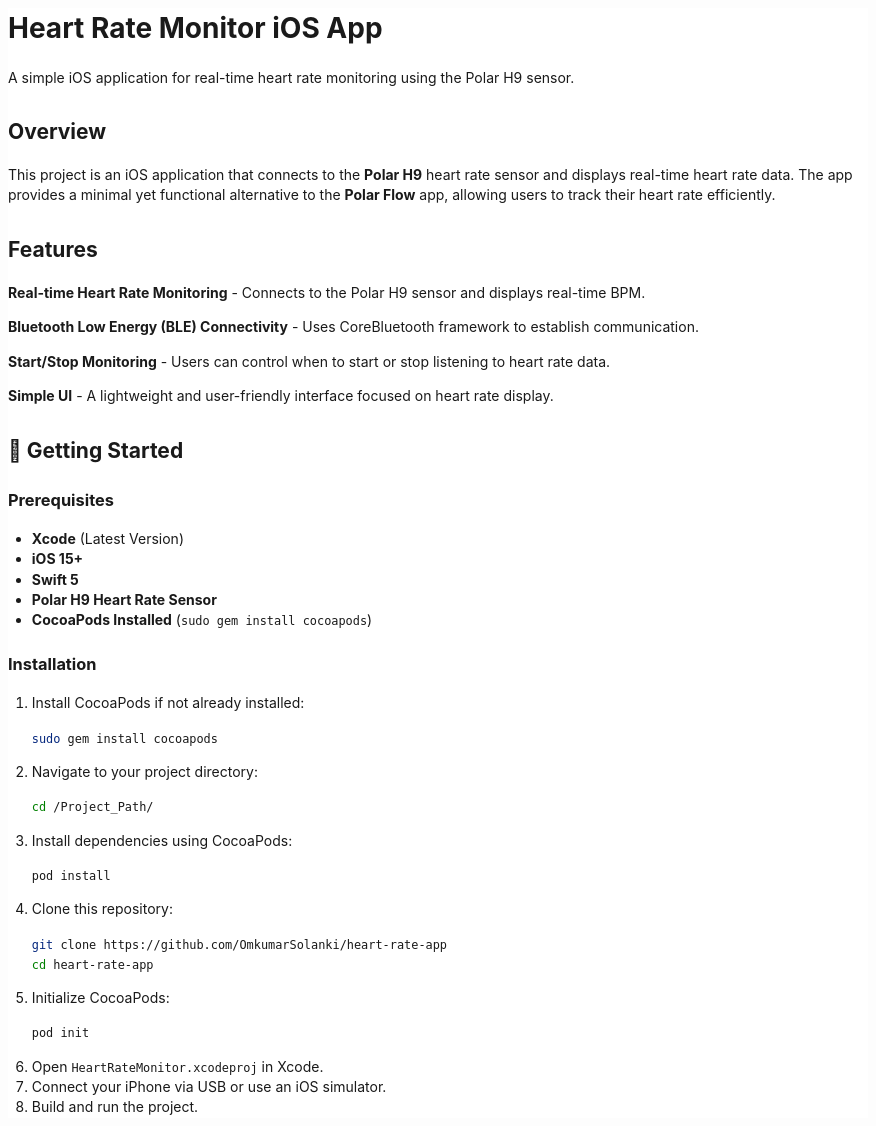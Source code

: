 # Heart Rate Monitor iOS App

A simple iOS application for real-time heart rate monitoring using the Polar H9 sensor.

## Overview
This project is an iOS application that connects to the **Polar H9** heart rate sensor and displays real-time heart rate data. The app provides a minimal yet functional alternative to the **Polar Flow** app, allowing users to track their heart rate efficiently.

## Features
**Real-time Heart Rate Monitoring** - Connects to the Polar H9 sensor and displays real-time BPM.

**Bluetooth Low Energy (BLE) Connectivity** - Uses CoreBluetooth framework to establish communication.

**Start/Stop Monitoring** - Users can control when to start or stop listening to heart rate data.

**Simple UI** - A lightweight and user-friendly interface focused on heart rate display.

## 🚀 Getting Started
### Prerequisites
- **Xcode** (Latest Version)
- **iOS 15+**
- **Swift 5**
- **Polar H9 Heart Rate Sensor**
- **CocoaPods Installed** (`sudo gem install cocoapods`)

### Installation
1. Install CocoaPods if not already installed:
   ```sh
   sudo gem install cocoapods
   ```
2. Navigate to your project directory:
   ```sh
   cd /Project_Path/
   ```
3. Install dependencies using CocoaPods:
   ```sh
   pod install
   ```
4. Clone this repository:
   ```sh
   git clone https://github.com/OmkumarSolanki/heart-rate-app
   cd heart-rate-app
   ```
5. Initialize CocoaPods:
   ```sh
   pod init
   ```
6. Open `HeartRateMonitor.xcodeproj` in Xcode.
7. Connect your iPhone via USB or use an iOS simulator.
8. Build and run the project.
